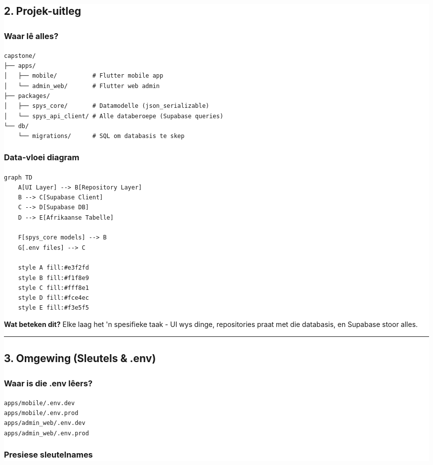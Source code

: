## 2. Projek-uitleg

### Waar lê alles?

```
capstone/
├── apps/
│   ├── mobile/          # Flutter mobile app
│   └── admin_web/       # Flutter web admin
├── packages/
│   ├── spys_core/       # Datamodelle (json_serializable)
│   └── spys_api_client/ # Alle databeroepe (Supabase queries)
└── db/
    └── migrations/      # SQL om databasis te skep
```

### Data-vloei diagram

```mermaid
graph TD
    A[UI Layer] --> B[Repository Layer]
    B --> C[Supabase Client]
    C --> D[Supabase DB]
    D --> E[Afrikaanse Tabelle]
    
    F[spys_core models] --> B
    G[.env files] --> C
    
    style A fill:#e3f2fd
    style B fill:#f1f8e9
    style C fill:#fff8e1
    style D fill:#fce4ec
    style E fill:#f3e5f5
```

**Wat beteken dit?** Elke laag het 'n spesifieke taak - UI wys dinge, repositories praat met die databasis, en Supabase stoor alles.

---

## 3. Omgewing (Sleutels & .env)

### Waar is die .env lêers?

```
apps/mobile/.env.dev
apps/mobile/.env.prod
apps/admin_web/.env.dev
apps/admin_web/.env.prod
```

### Presiese sleutelnames
